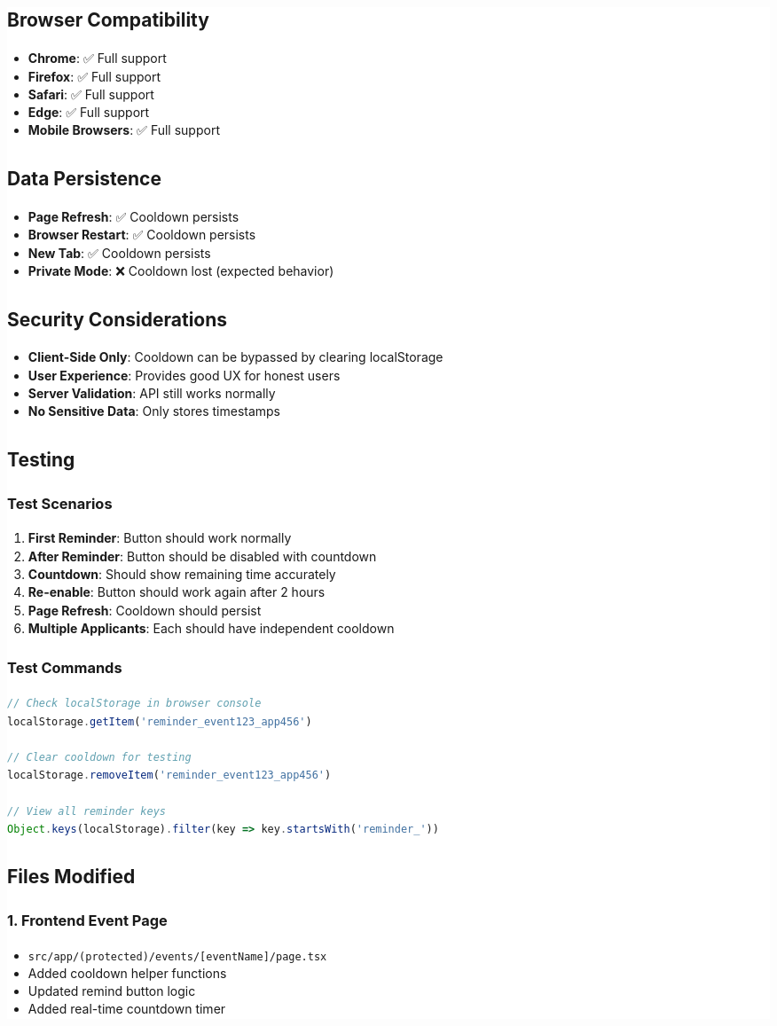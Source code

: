 ## Browser Compatibility

- **Chrome**: ✅ Full support
- **Firefox**: ✅ Full support  
- **Safari**: ✅ Full support
- **Edge**: ✅ Full support
- **Mobile Browsers**: ✅ Full support

## Data Persistence

- **Page Refresh**: ✅ Cooldown persists
- **Browser Restart**: ✅ Cooldown persists
- **New Tab**: ✅ Cooldown persists
- **Private Mode**: ❌ Cooldown lost (expected behavior)

## Security Considerations

- **Client-Side Only**: Cooldown can be bypassed by clearing localStorage
- **User Experience**: Provides good UX for honest users
- **Server Validation**: API still works normally
- **No Sensitive Data**: Only stores timestamps

## Testing

### Test Scenarios
1. **First Reminder**: Button should work normally
2. **After Reminder**: Button should be disabled with countdown
3. **Countdown**: Should show remaining time accurately
4. **Re-enable**: Button should work again after 2 hours
5. **Page Refresh**: Cooldown should persist
6. **Multiple Applicants**: Each should have independent cooldown

### Test Commands
```javascript
// Check localStorage in browser console
localStorage.getItem('reminder_event123_app456')

// Clear cooldown for testing
localStorage.removeItem('reminder_event123_app456')

// View all reminder keys
Object.keys(localStorage).filter(key => key.startsWith('reminder_'))
```

## Files Modified

### 1. **Frontend Event Page**
- `src/app/(protected)/events/[eventName]/page.tsx`
- Added cooldown helper functions
- Updated remind button logic
- Added real-time countdown timer
